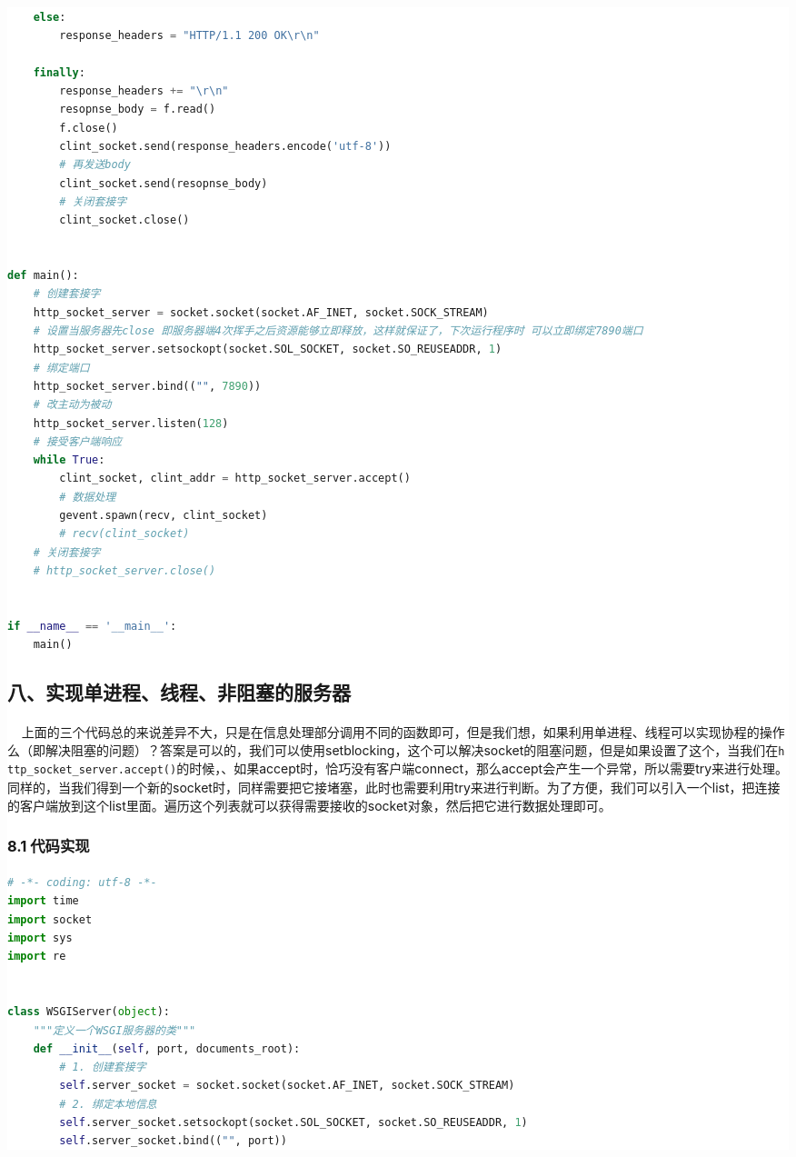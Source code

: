 ```python
    else:
        response_headers = "HTTP/1.1 200 OK\r\n"

    finally:
        response_headers += "\r\n"
        resopnse_body = f.read()
        f.close()
        clint_socket.send(response_headers.encode('utf-8'))
        # 再发送body
        clint_socket.send(resopnse_body)
        # 关闭套接字
        clint_socket.close()


def main():
    # 创建套接字
    http_socket_server = socket.socket(socket.AF_INET, socket.SOCK_STREAM)
    # 设置当服务器先close 即服务器端4次挥手之后资源能够立即释放，这样就保证了，下次运行程序时 可以立即绑定7890端口
    http_socket_server.setsockopt(socket.SOL_SOCKET, socket.SO_REUSEADDR, 1)
    # 绑定端口
    http_socket_server.bind(("", 7890))
    # 改主动为被动
    http_socket_server.listen(128)
    # 接受客户端响应
    while True:
        clint_socket, clint_addr = http_socket_server.accept()
        # 数据处理
        gevent.spawn(recv, clint_socket)
        # recv(clint_socket)
    # 关闭套接字
    # http_socket_server.close()


if __name__ == '__main__':
    main()

```

## 八、实现单进程、线程、非阻塞的服务器

&nbsp;&nbsp;&nbsp;&nbsp;上面的三个代码总的来说差异不大，只是在信息处理部分调用不同的函数即可，但是我们想，如果利用单进程、线程可以实现协程的操作么（即解决阻塞的问题）？答案是可以的，我们可以使用setblocking，这个可以解决socket的阻塞问题，但是如果设置了这个，当我们在`http_socket_server.accept()`的时候，、如果accept时，恰巧没有客户端connect，那么accept会产生一个异常，所以需要try来进行处理。同样的，当我们得到一个新的socket时，同样需要把它接堵塞，此时也需要利用try来进行判断。为了方便，我们可以引入一个list，把连接的客户端放到这个list里面。遍历这个列表就可以获得需要接收的socket对象，然后把它进行数据处理即可。

### 8.1 代码实现

```python
# -*- coding: utf-8 -*-
import time
import socket
import sys
import re


class WSGIServer(object):
    """定义一个WSGI服务器的类"""
    def __init__(self, port, documents_root):
        # 1. 创建套接字
        self.server_socket = socket.socket(socket.AF_INET, socket.SOCK_STREAM)
        # 2. 绑定本地信息
        self.server_socket.setsockopt(socket.SOL_SOCKET, socket.SO_REUSEADDR, 1)
        self.server_socket.bind(("", port))
```
